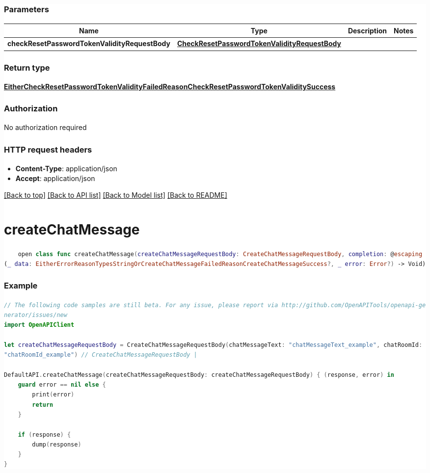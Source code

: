 ### Parameters

Name | Type | Description  | Notes
------------- | ------------- | ------------- | -------------
 **checkResetPasswordTokenValidityRequestBody** | [**CheckResetPasswordTokenValidityRequestBody**](CheckResetPasswordTokenValidityRequestBody.md) |  | 

### Return type

[**EitherCheckResetPasswordTokenValidityFailedReasonCheckResetPasswordTokenValiditySuccess**](EitherCheckResetPasswordTokenValidityFailedReasonCheckResetPasswordTokenValiditySuccess.md)

### Authorization

No authorization required

### HTTP request headers

 - **Content-Type**: application/json
 - **Accept**: application/json

[[Back to top]](#) [[Back to API list]](../README.md#documentation-for-api-endpoints) [[Back to Model list]](../README.md#documentation-for-models) [[Back to README]](../README.md)

# **createChatMessage**
```swift
    open class func createChatMessage(createChatMessageRequestBody: CreateChatMessageRequestBody, completion: @escaping (_ data: EitherErrorReasonTypesStringOrCreateChatMessageFailedReasonCreateChatMessageSuccess?, _ error: Error?) -> Void)
```



### Example
```swift
// The following code samples are still beta. For any issue, please report via http://github.com/OpenAPITools/openapi-generator/issues/new
import OpenAPIClient

let createChatMessageRequestBody = CreateChatMessageRequestBody(chatMessageText: "chatMessageText_example", chatRoomId: "chatRoomId_example") // CreateChatMessageRequestBody | 

DefaultAPI.createChatMessage(createChatMessageRequestBody: createChatMessageRequestBody) { (response, error) in
    guard error == nil else {
        print(error)
        return
    }

    if (response) {
        dump(response)
    }
}
```
